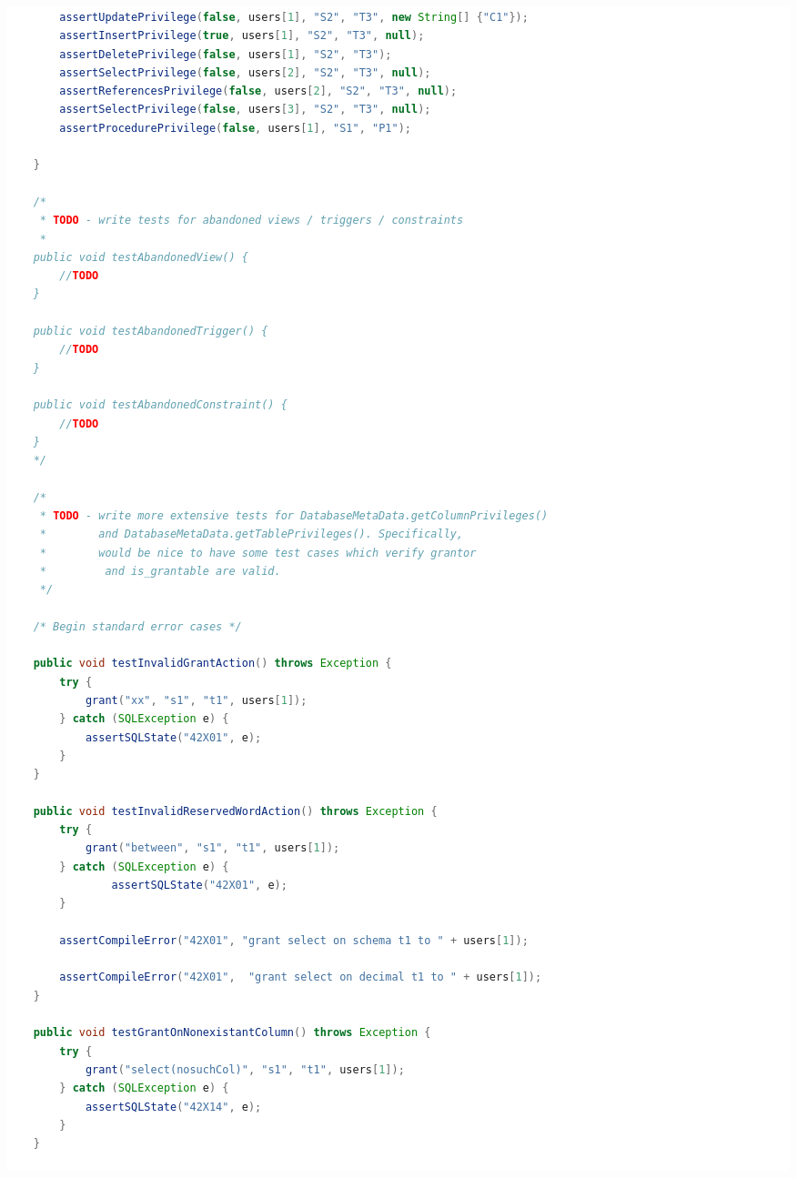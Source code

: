 ```java
        assertUpdatePrivilege(false, users[1], "S2", "T3", new String[] {"C1"});
        assertInsertPrivilege(true, users[1], "S2", "T3", null);
        assertDeletePrivilege(false, users[1], "S2", "T3");
        assertSelectPrivilege(false, users[2], "S2", "T3", null);
        assertReferencesPrivilege(false, users[2], "S2", "T3", null);
        assertSelectPrivilege(false, users[3], "S2", "T3", null);
        assertProcedurePrivilege(false, users[1], "S1", "P1");
        
    }
    
    /*
     * TODO - write tests for abandoned views / triggers / constraints
     * 
    public void testAbandonedView() {
    	//TODO
    }
    
    public void testAbandonedTrigger() {
        //TODO	
    }

    public void testAbandonedConstraint() {
    	//TODO
    }
    */
    
    /*
     * TODO - write more extensive tests for DatabaseMetaData.getColumnPrivileges()
     *        and DatabaseMetaData.getTablePrivileges(). Specifically,
     *        would be nice to have some test cases which verify grantor
     *         and is_grantable are valid.
     */
    
    /* Begin standard error cases */
    
    public void testInvalidGrantAction() throws Exception {
    	try {
            grant("xx", "s1", "t1", users[1]);
    	} catch (SQLException e) {
        	assertSQLState("42X01", e);
        }
    }

    public void testInvalidReservedWordAction() throws Exception {
    	try {
            grant("between", "s1", "t1", users[1]);
    	} catch (SQLException e) {
            	assertSQLState("42X01", e);
    	}
        
        assertCompileError("42X01", "grant select on schema t1 to " + users[1]);

        assertCompileError("42X01",  "grant select on decimal t1 to " + users[1]);
    }

    public void testGrantOnNonexistantColumn() throws Exception {
    	try {
            grant("select(nosuchCol)", "s1", "t1", users[1]);
    	} catch (SQLException e) {
        	assertSQLState("42X14", e);
        }
    }
    
```